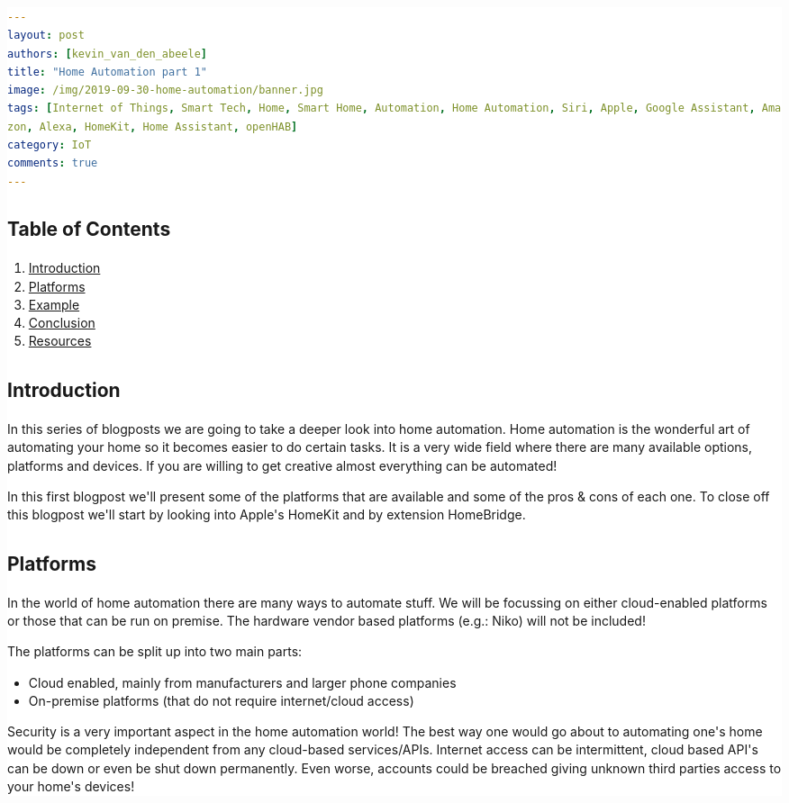 ```yaml
---
layout: post
authors: [kevin_van_den_abeele]
title: "Home Automation part 1"
image: /img/2019-09-30-home-automation/banner.jpg
tags: [Internet of Things, Smart Tech, Home, Smart Home, Automation, Home Automation, Siri, Apple, Google Assistant, Amazon, Alexa, HomeKit, Home Assistant, openHAB]
category: IoT
comments: true
---
```

<link rel="stylesheet" href="https://cdnjs.cloudflare.com/ajax/libs/lightbox2/2.9.0/css/lightbox.css" />
<link rel="stylesheet" href="https://cdn.jsdelivr.net/npm/bootstrap-grid-only@1.0.0/bootstrap.css" />

<script src="https://cdnjs.cloudflare.com/ajax/libs/jquery/3.2.1/jquery.min.js"></script>
<script src="https://cdnjs.cloudflare.com/ajax/libs/lightbox2/2.9.0/js/lightbox.min.js"></script>
<script src="https://cdn.jsdelivr.net/npm/bootstrap-grid-only@1.0.0/index.min.js"></script>

## Table of Contents

1. [Introduction](#introduction)
2. [Platforms](#platforms)
3. [Example](#example)
4. [Conclusion](#conclusion)
5. [Resources](#resources)

## Introduction

In this series of blogposts we are going to take a deeper look into home automation.
Home automation is the wonderful art of automating your home so it becomes easier to do certain tasks.
It is a very wide field where there are many available options, platforms and devices.
If you are willing to get creative almost everything can be automated!

In this first blogpost we'll present some of the platforms that are available and some of the pros & cons of each one.
To close off this blogpost we'll start by looking into Apple's HomeKit and by extension HomeBridge.

## Platforms

In the world of home automation there are many ways to automate stuff.
We will be focussing on either cloud-enabled platforms or those that can be run on premise.
The hardware vendor based platforms (e.g.: Niko) will not be included!

The platforms can be split up into two main parts:

- Cloud enabled, mainly from manufacturers and larger phone companies
- On-premise platforms (that do not require internet/cloud access)

Security is a very important aspect in the home automation world!
The best way one would go about to automating one's home would be completely independent from any cloud-based services/APIs.
Internet access can be intermittent, cloud based API's can be down or even be shut down permanently.
Even worse, accounts could be breached giving unknown third parties access to your home's devices!
